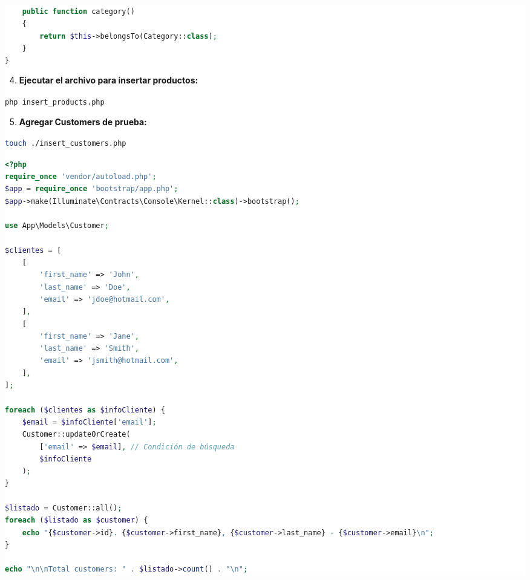 ```php
    public function category()
    {
        return $this->belongsTo(Category::class);
    }
}
```
4. **Ejecutar el archivo para insertar productos:**

```bash
php insert_products.php
```

5. **Agregar Customers de prueba:**

```bash
touch ./insert_customers.php
```

```php
<?php
require_once 'vendor/autoload.php';
$app = require_once 'bootstrap/app.php';
$app->make(Illuminate\Contracts\Console\Kernel::class)->bootstrap();

use App\Models\Customer;

$clientes = [
    [
        'first_name' => 'John',
        'last_name' => 'Doe',
        'email' => 'jdoe@hotmail.com',
    ],
    [
        'first_name' => 'Jane',
        'last_name' => 'Smith',
        'email' => 'jsmith@hotmail.com',
    ],
];

foreach ($clientes as $infoCliente) {
    $email = $infoCliente['email'];
    Customer::updateOrCreate(
        ['email' => $email], // Condición de búsqueda
        $infoCliente
    );
}

$listado = Customer::all();
foreach ($listado as $customer) {
    echo "{$customer->id}. {$customer->first_name}, {$customer->last_name} - {$customer->email}\n";
}

echo "\n\nTotal customers: " . $listado->count() . "\n";
```
